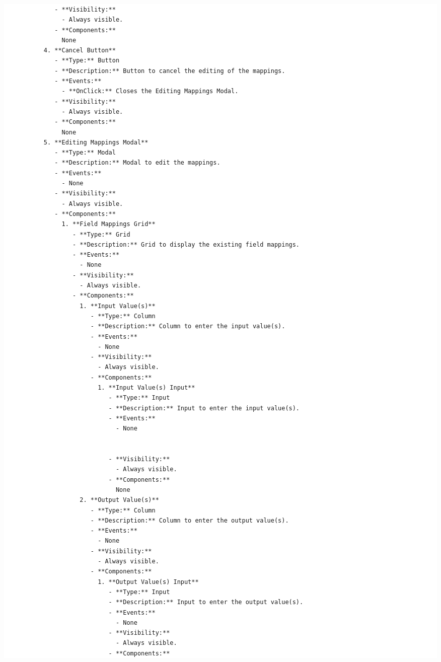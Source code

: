                   - **Visibility:**
                    - Always visible.
                  - **Components:**
                    None
               4. **Cancel Button**
                  - **Type:** Button
                  - **Description:** Button to cancel the editing of the mappings.
                  - **Events:**
                    - **OnClick:** Closes the Editing Mappings Modal.
                  - **Visibility:**
                    - Always visible.
                  - **Components:**
                    None
               5. **Editing Mappings Modal**
                  - **Type:** Modal
                  - **Description:** Modal to edit the mappings.
                  - **Events:**
                    - None
                  - **Visibility:**
                    - Always visible.
                  - **Components:**
                    1. **Field Mappings Grid**
                       - **Type:** Grid
                       - **Description:** Grid to display the existing field mappings.
                       - **Events:**
                         - None
                       - **Visibility:**
                         - Always visible.
                       - **Components:**
                         1. **Input Value(s)**
                            - **Type:** Column
                            - **Description:** Column to enter the input value(s).
                            - **Events:**
                              - None
                            - **Visibility:**
                              - Always visible.
                            - **Components:**
                              1. **Input Value(s) Input**
                                 - **Type:** Input
                                 - **Description:** Input to enter the input value(s).
                                 - **Events:**
                                   - None


                                 - **Visibility:**
                                   - Always visible.
                                 - **Components:**
                                   None
                         2. **Output Value(s)**
                            - **Type:** Column
                            - **Description:** Column to enter the output value(s).
                            - **Events:**
                              - None
                            - **Visibility:**
                              - Always visible.
                            - **Components:**
                              1. **Output Value(s) Input**
                                 - **Type:** Input
                                 - **Description:** Input to enter the output value(s).
                                 - **Events:**
                                   - None
                                 - **Visibility:**
                                   - Always visible.
                                 - **Components:**